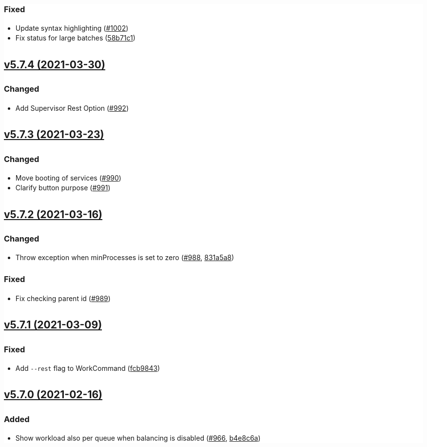### Fixed

- Update syntax highlighting ([#1002](https://github.com/laravel/horizon/pull/1002))
- Fix status for large batches ([58b71c1](https://github.com/laravel/horizon/commit/58b71c188cdbc3dc07ff0ab22861641200334b25))

## [v5.7.4 (2021-03-30)](https://github.com/laravel/horizon/compare/v5.7.3...v5.7.4)

### Changed

- Add Supervisor Rest Option ([#992](https://github.com/laravel/horizon/pull/992))

## [v5.7.3 (2021-03-23)](https://github.com/laravel/horizon/compare/v5.7.2...v5.7.3)

### Changed

- Move booting of services ([#990](https://github.com/laravel/horizon/pull/990))
- Clarify button purpose ([#991](https://github.com/laravel/horizon/pull/991))

## [v5.7.2 (2021-03-16)](https://github.com/laravel/horizon/compare/v5.7.1...v5.7.2)

### Changed

- Throw exception when minProcesses is set to zero ([#988](https://github.com/laravel/horizon/pull/988), [831a5a8](https://github.com/laravel/horizon/commit/831a5a8690595688e2aa396b6215ef682e4280f6))

### Fixed

- Fix checking parent id ([#989](https://github.com/laravel/horizon/pull/989))

## [v5.7.1 (2021-03-09)](https://github.com/laravel/horizon/compare/v5.7.0...v5.7.1)

### Fixed

- Add `--rest` flag to WorkCommand ([fcb9843](https://github.com/laravel/horizon/commit/fcb98431ff4ba0a59ab99f1c6bebe8b7115f328a))

## [v5.7.0 (2021-02-16)](https://github.com/laravel/horizon/compare/v5.6.6...v5.7.0)

### Added

- Show workload also per queue when balancing is disabled ([#966](https://github.com/laravel/horizon/pull/966), [b4e8c6a](https://github.com/laravel/horizon/commit/b4e8c6a460d34efe2843c0d943c0cdea20fb0bba))
